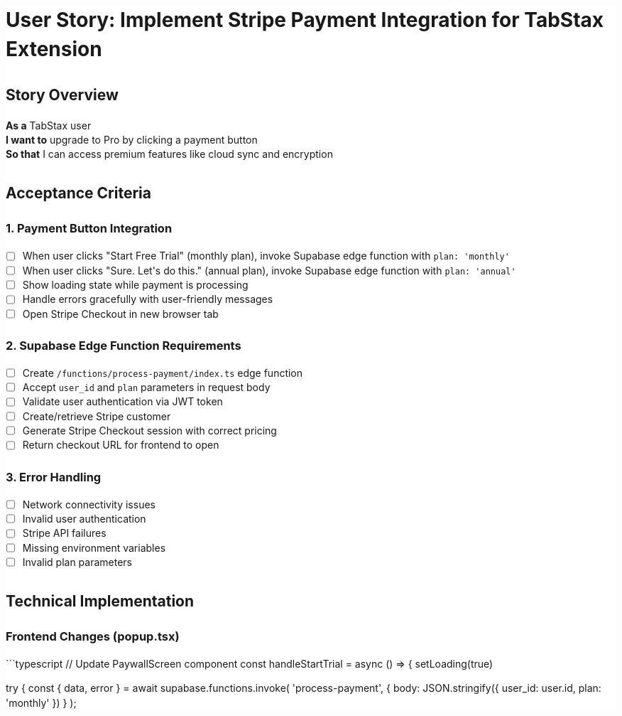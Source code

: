 # User Story: Implement Stripe Payment Integration for TabStax Extension

## Story Overview
**As a** TabStax user  
**I want to** upgrade to Pro by clicking a payment button  
**So that** I can access premium features like cloud sync and encryption  

## Acceptance Criteria

### 1. Payment Button Integration
- [ ] When user clicks "Start Free Trial" (monthly plan), invoke Supabase edge function with `plan: 'monthly'`
- [ ] When user clicks "Sure. Let's do this." (annual plan), invoke Supabase edge function with `plan: 'annual'`
- [ ] Show loading state while payment is processing
- [ ] Handle errors gracefully with user-friendly messages
- [ ] Open Stripe Checkout in new browser tab

### 2. Supabase Edge Function Requirements
- [ ] Create `/functions/process-payment/index.ts` edge function
- [ ] Accept `user_id` and `plan` parameters in request body
- [ ] Validate user authentication via JWT token
- [ ] Create/retrieve Stripe customer
- [ ] Generate Stripe Checkout session with correct pricing
- [ ] Return checkout URL for frontend to open

### 3. Error Handling
- [ ] Network connectivity issues
- [ ] Invalid user authentication
- [ ] Stripe API failures
- [ ] Missing environment variables
- [ ] Invalid plan parameters

## Technical Implementation

### Frontend Changes (popup.tsx)

\`\`\`typescript
// Update PaywallScreen component
const handleStartTrial = async () => {
  setLoading(true)
  
  try {
    const { data, error } = await supabase.functions.invoke(
      'process-payment',
      {
        body: JSON.stringify({
          user_id: user.id,
          plan: 'monthly'
        })
      }
    );
